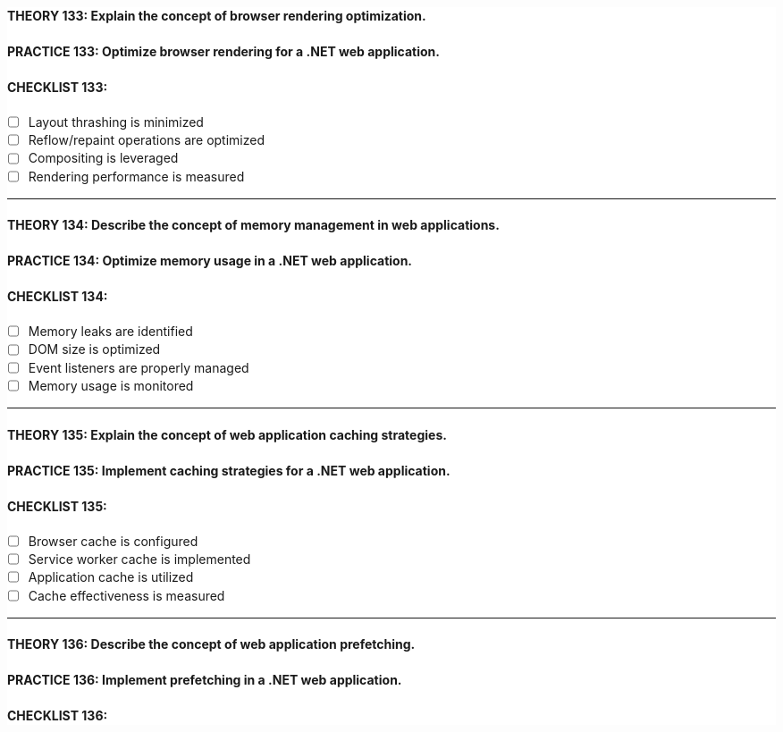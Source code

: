 
#### THEORY 133: Explain the concept of browser rendering optimization.

#### PRACTICE 133: Optimize browser rendering for a .NET web application.

#### CHECKLIST 133:

- [ ] Layout thrashing is minimized
- [ ] Reflow/repaint operations are optimized
- [ ] Compositing is leveraged
- [ ] Rendering performance is measured

---

#### THEORY 134: Describe the concept of memory management in web applications.

#### PRACTICE 134: Optimize memory usage in a .NET web application.

#### CHECKLIST 134:

- [ ] Memory leaks are identified
- [ ] DOM size is optimized
- [ ] Event listeners are properly managed
- [ ] Memory usage is monitored

---

#### THEORY 135: Explain the concept of web application caching strategies.

#### PRACTICE 135: Implement caching strategies for a .NET web application.

#### CHECKLIST 135:

- [ ] Browser cache is configured
- [ ] Service worker cache is implemented
- [ ] Application cache is utilized
- [ ] Cache effectiveness is measured

---

#### THEORY 136: Describe the concept of web application prefetching.

#### PRACTICE 136: Implement prefetching in a .NET web application.

#### CHECKLIST 136:
